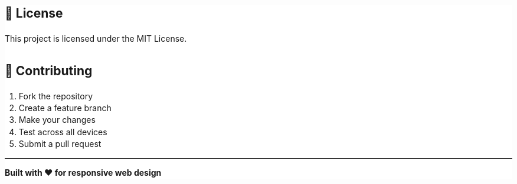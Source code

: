 ## 📝 License

This project is licensed under the MIT License.

## 🤝 Contributing

1. Fork the repository
2. Create a feature branch
3. Make your changes
4. Test across all devices
5. Submit a pull request

---

**Built with ❤️ for responsive web design**
